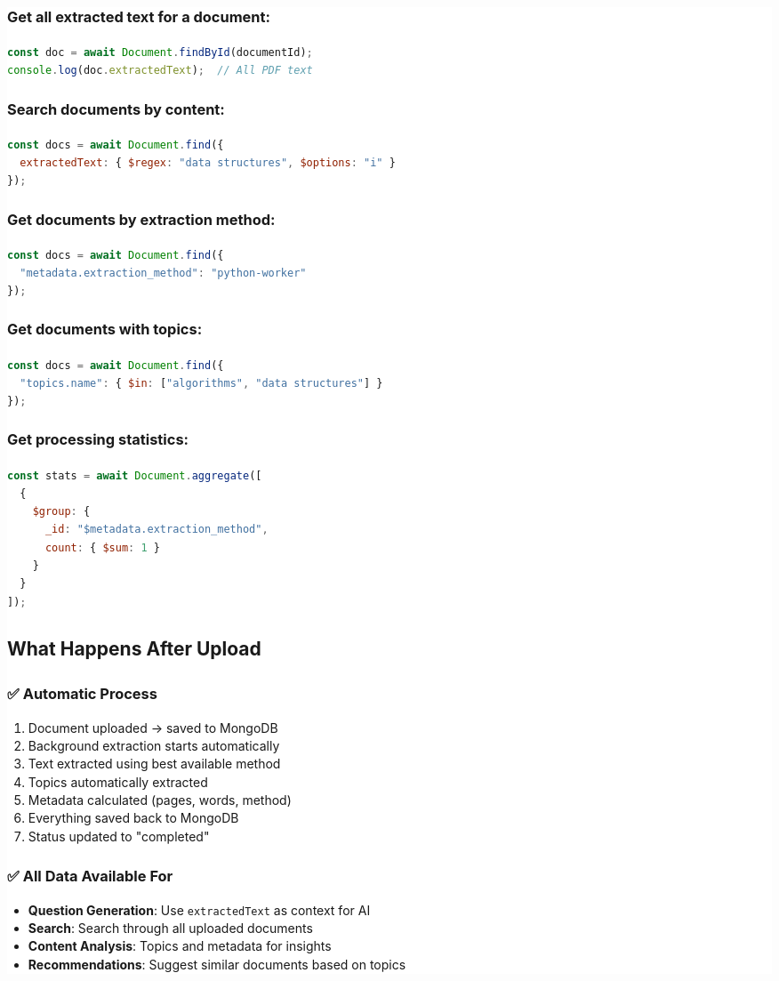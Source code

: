### Get all extracted text for a document:
```javascript
const doc = await Document.findById(documentId);
console.log(doc.extractedText);  // All PDF text
```

### Search documents by content:
```javascript
const docs = await Document.find({
  extractedText: { $regex: "data structures", $options: "i" }
});
```

### Get documents by extraction method:
```javascript
const docs = await Document.find({
  "metadata.extraction_method": "python-worker"
});
```

### Get documents with topics:
```javascript
const docs = await Document.find({
  "topics.name": { $in: ["algorithms", "data structures"] }
});
```

### Get processing statistics:
```javascript
const stats = await Document.aggregate([
  {
    $group: {
      _id: "$metadata.extraction_method",
      count: { $sum: 1 }
    }
  }
]);
```

## What Happens After Upload

### ✅ Automatic Process
1. Document uploaded → saved to MongoDB
2. Background extraction starts automatically
3. Text extracted using best available method
4. Topics automatically extracted
5. Metadata calculated (pages, words, method)
6. Everything saved back to MongoDB
7. Status updated to "completed"

### ✅ All Data Available For
- **Question Generation**: Use `extractedText` as context for AI
- **Search**: Search through all uploaded documents
- **Content Analysis**: Topics and metadata for insights
- **Recommendations**: Suggest similar documents based on topics
